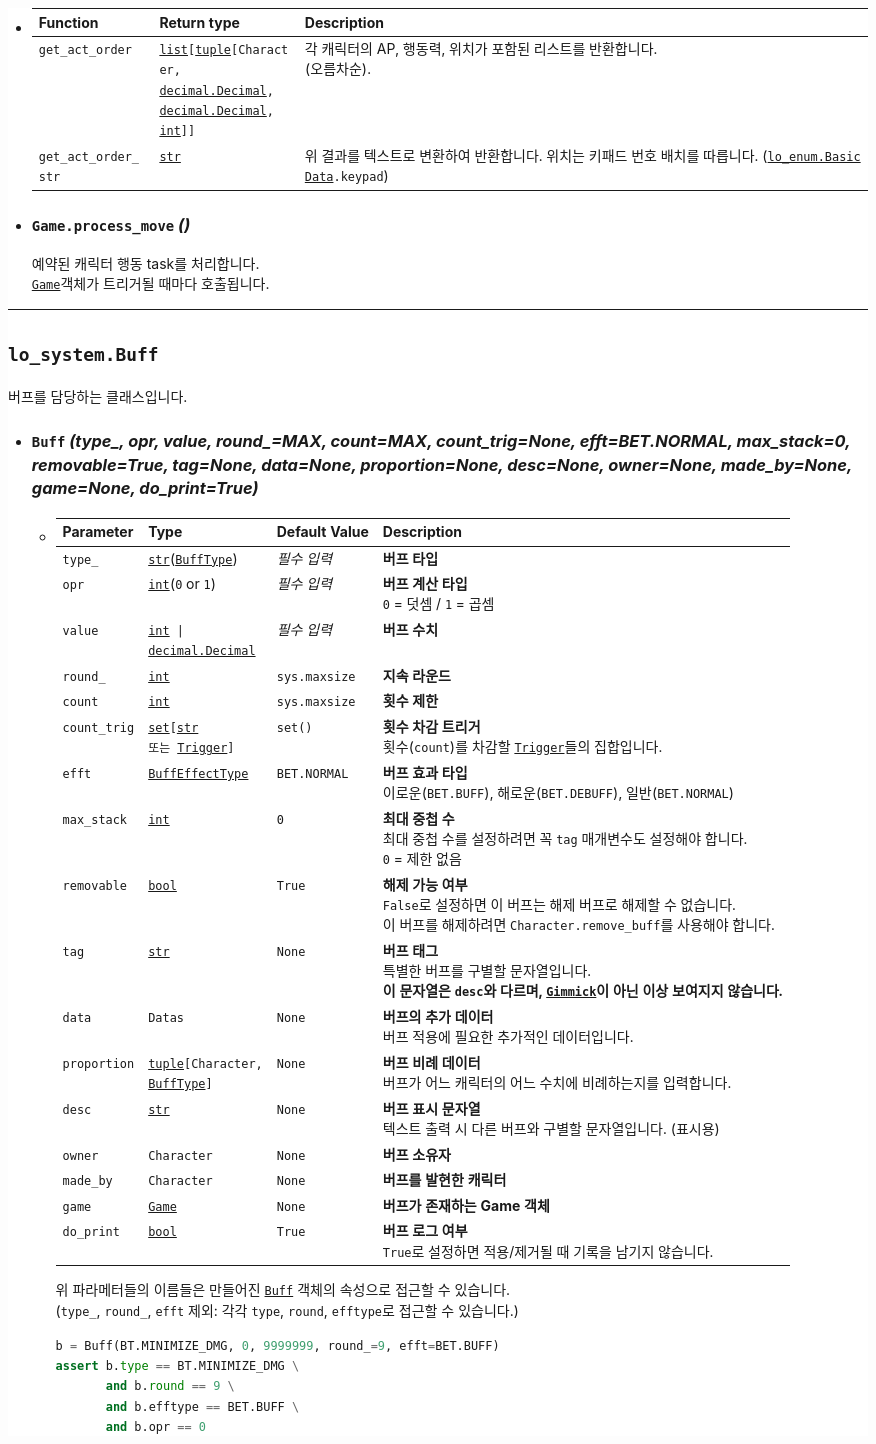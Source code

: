   - |Function|Return type|Description|
    |---|---|---|
    |`get_act_order`|<code>[list][[tuple][Character, [decimal.Decimal], [decimal.Decimal], [int]]]</code>|각 캐릭터의 AP, 행동력, 위치가 포함된 리스트를 반환합니다.<br>(오름차순).|
    |`get_act_order_str`|[`str`]|위 결과를 텍스트로 변환하여 반환합니다. 위치는 키패드 번호 배치를 따릅니다. (<code>[lo_enum.BasicData](#lo_enumbasicdata).keypad</code>)|

- ### `Game.process_move` *()*
  예약된 캐릭터 행동 task를 처리합니다.  
  [`Game`]객체가 트리거될 때마다 호출됩니다.

---

## `lo_system.Buff`
버프를 담당하는 클래스입니다.

- ### `Buff` *(type_, opr, value, round_=MAX, count=MAX, count_trig=None, efft=BET.NORMAL, max_stack=0, removable=True, tag=None, data=None, proportion=None, desc=None, owner=None, made_by=None, game=None, do_print=True)*
  - |Parameter|Type|Default Value|Description|
    |---|---|---|---|
    |`type_`|[`str`]\([`BuffType`])|*필수 입력*|**버프 타입**|
    |`opr`|[`int`]\(`0` or `1`)|*필수 입력*|**버프 계산 타입**<br>`0` = 덧셈 / `1` = 곱셈|
    |`value`|<code>[int] &#124; [decimal.Decimal]</code>|*필수 입력*|**버프 수치**|
    |`round_`|[`int`]|`sys.maxsize`|**지속 라운드**|
    |`count`|[`int`]|`sys.maxsize`|**횟수 제한**|
    |`count_trig`|<code>[set][[str] 또는 [Trigger]]</code>|`set()`|**횟수 차감 트리거**<br>횟수(`count`)를 차감할 [`Trigger`]들의 집합입니다.|
    |`efft`|[`BuffEffectType`]|`BET.NORMAL`|**버프 효과 타입**<br>이로운(`BET.BUFF`), 해로운(`BET.DEBUFF`), 일반(`BET.NORMAL`)|
    |`max_stack`|[`int`]|`0`|**최대 중첩 수**<br>최대 중첩 수를 설정하려면 꼭 `tag` 매개변수도 설정해야 합니다.<br>`0` = 제한 없음|
    |`removable`|[`bool`]|`True`|**해제 가능 여부**<br>`False`로 설정하면 이 버프는 해제 버프로 해제할 수 없습니다.<br>이 버프를 해제하려면 `Character.remove_buff`를 사용해야 합니다.|
    |`tag`|[`str`]|`None`|**버프 태그**<br>특별한 버프를 구별할 문자열입니다.<br>**이 문자열은 `desc`와 다르며, [`Gimmick`](./API_enum.md#lo_enumgimmicklo_enumg)이 아닌 이상 보여지지 않습니다.**|
    |`data`|`Datas`|`None`|**버프의 추가 데이터**<br>버프 적용에 필요한 추가적인 데이터입니다.|
    |`proportion`|<code>[tuple][Character, [BuffType]]</code>|`None`|**버프 비례 데이터**<br>버프가 어느 캐릭터의 어느 수치에 비례하는지를 입력합니다.|
    |`desc`|[`str`]|`None`|**버프 표시 문자열**<br>텍스트 출력 시 다른 버프와 구별할 문자열입니다. (표시용)|
    |`owner`|`Character`|`None`|**버프 소유자**|
    |`made_by`|`Character`|`None`|**버프를 발현한 캐릭터**|
    |`game`|[`Game`]|`None`|**버프가 존재하는 Game 객체**|
    |`do_print`|[`bool`]|`True`|**버프 로그 여부**<br>`True`로 설정하면 적용/제거될 때 기록을 남기지 않습니다.|

    위 파라메터들의 이름들은 만들어진 [`Buff`] 객체의 속성으로 접근할 수 있습니다.  
    (`type_`, `round_`, `efft` 제외: 각각 `type`, `round`, `efftype`로 접근할 수 있습니다.)
    ```python
    b = Buff(BT.MINIMIZE_DMG, 0, 9999999, round_=9, efft=BET.BUFF)
    assert b.type == BT.MINIMIZE_DMG \
           and b.round == 9 \
           and b.efftype == BET.BUFF \
           and b.opr == 0
    ```


[`enum.Enum`]: https://docs.python.org/ko/3/library/enum.html#enum.Enum
[`enum.IntEnum`]: https://docs.python.org/ko/3/library/enum.html#enum.IntEnum
[`enum.IntFlag`]: https://docs.python.org/ko/3/library/enum.html#enum.IntFlag
[int]: https://docs.python.org/ko/3/library/functions.html#int
[`int`]: https://docs.python.org/ko/3/library/functions.html#int
[str]: https://docs.python.org/ko/3/library/stdtypes.html#str
[`str`]: https://docs.python.org/ko/3/library/stdtypes.html#str
[bool]: https://docs.python.org/ko/3/library/functions.html#bool
[`bool`]: https://docs.python.org/ko/3/library/functions.html#bool
[list]: https://docs.python.org/ko/3/library/stdtypes.html#list
[set]: https://docs.python.org/ko/3/library/stdtypes.html#set
[tuple]: https://docs.python.org/ko/3/library/stdtypes.html#tuple
[dict]: https://docs.python.org/ko/3/library/stdtypes.html#dict
[frozenset]: https://docs.python.org/ko/3/library/stdtypes.html#frozenset
[decimal.Decimal]: https://docs.python.org/ko/3/library/decimal.html#decimal.Decimal
[`decimal.Decimal`]: https://docs.python.org/ko/3/library/decimal.html#decimal.Decimal
[`ValueError`]: https://docs.python.org/ko/3/library/exceptions.html#ValueError
[Collection]: https://docs.python.org/ko/3/library/collections.abc.html#collections.abc.Collection
[`BuffType`]: ./API_enum.md#lo_enumbufftypelo_enumbt
[BuffType]: ./API_enum.md#lo_enumbufftypelo_enumbt
[BT]: ./API_enum.md#lo_enumbufftypelo_enumbt
[`BuffOverlapType`]: ./API_enum.md#lo_enumbuffoverlaptypelo_enumbot
[BOT]: ./API_enum.md#lo_enumbuffoverlaptypelo_enumbot
[`BuffEffectType`]: ./API_enum.md#lo_enumbuffeffecttypelo_enumbet
[BuffEffectType]: ./API_enum.md#lo_enumbuffeffecttypelo_enumbet
[`Trigger`]: ./API_enum.md#lo_enumtriggerlo_enumtr
[Trigger]: ./API_enum.md#lo_enumtriggerlo_enumtr
[TR]: ./API_enum.md#lo_enumtriggerlo_enumtr
[Pos]: ./API_imports.md#lo_importspos
[`Pos`]: ./API_imports.md#lo_importspos
[`Game`]: #lo_systemgame
[`Buff`]: #lo_systembuff
[Buff]: #lo_systembuff
[`BuffList`]: #lo_systembufflist
[`BuffSUM`]: #lo_systembuffsum
[`Buff.issatisfy`]: #buffissatisfy-type_none-efftnone-tagnone-funcnone-id_none-val_signnone-oprnone-chance100-kwargs